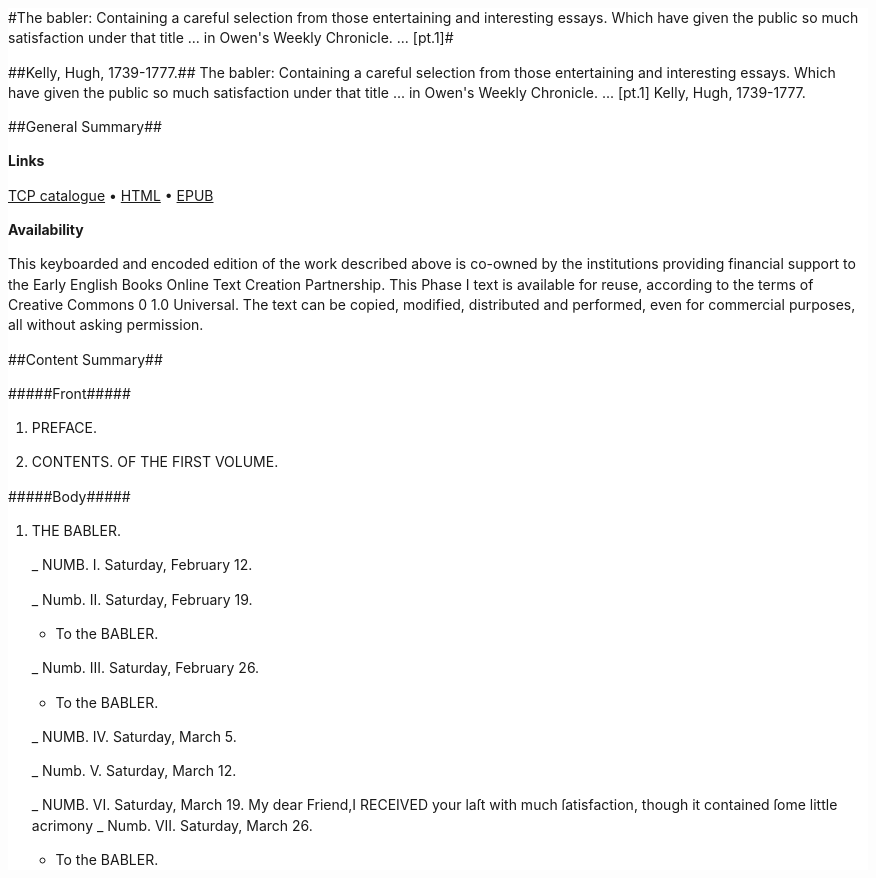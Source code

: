 #The babler: Containing a careful selection from those entertaining and interesting essays. Which have given the public so much satisfaction under that title ... in Owen's Weekly Chronicle. ... [pt.1]#

##Kelly, Hugh, 1739-1777.##
The babler: Containing a careful selection from those entertaining and interesting essays. Which have given the public so much satisfaction under that title ... in Owen's Weekly Chronicle. ... [pt.1]
Kelly, Hugh, 1739-1777.

##General Summary##

**Links**

[TCP catalogue](http://www.ota.ox.ac.uk/tcp/)  • 
[HTML](http://tei.it.ox.ac.uk/tcp/Texts-HTML/free/004/004886123.html)  • 
[EPUB](http://tei.it.ox.ac.uk/tcp/Texts-EPUB/free/004/004886123.epub)

**Availability**

This keyboarded and encoded edition of the
	       work described above is co-owned by the institutions
	       providing financial support to the Early English Books
	       Online Text Creation Partnership. This Phase I text is
	       available for reuse, according to the terms of Creative
	       Commons 0 1.0 Universal. The text can be copied,
	       modified, distributed and performed, even for
	       commercial purposes, all without asking permission.


##Content Summary##

#####Front#####

1. PREFACE.

1. CONTENTS. OF THE FIRST VOLUME.

#####Body#####

1. THE BABLER.

    _ NUMB. I. Saturday, February 12.

    _ Numb. II. Saturday, February 19.

      * To the BABLER.

    _ Numb. III. Saturday, February 26.

      * To the BABLER.

    _ NUMB. IV. Saturday, March 5.

    _ Numb. V. Saturday, March 12.

    _ NUMB. VI. Saturday, March 19.
My dear Friend,I RECEIVED your laſt with much ſatisfaction, though it contained ſome little acrimony
    _ Numb. VII. Saturday, March 26.

      * To the BABLER.
